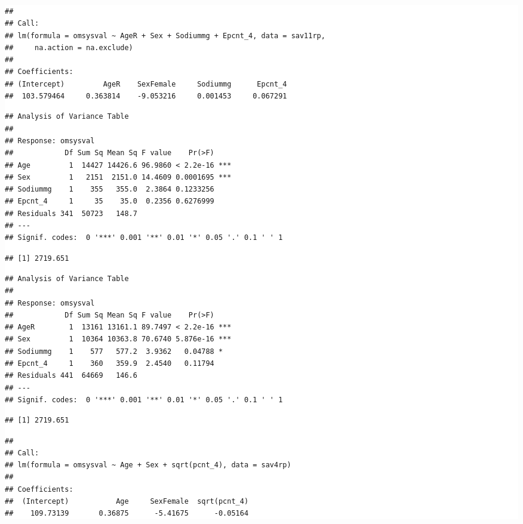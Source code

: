 ```
## 
## Call:
## lm(formula = omsysval ~ AgeR + Sex + Sodiummg + Epcnt_4, data = sav11rp, 
##     na.action = na.exclude)
## 
## Coefficients:
## (Intercept)         AgeR    SexFemale     Sodiummg      Epcnt_4  
##  103.579464     0.363814    -9.053216     0.001453     0.067291
```

```
## Analysis of Variance Table
## 
## Response: omsysval
##            Df Sum Sq Mean Sq F value    Pr(>F)    
## Age         1  14427 14426.6 96.9860 < 2.2e-16 ***
## Sex         1   2151  2151.0 14.4609 0.0001695 ***
## Sodiummg    1    355   355.0  2.3864 0.1233256    
## Epcnt_4     1     35    35.0  0.2356 0.6276999    
## Residuals 341  50723   148.7                      
## ---
## Signif. codes:  0 '***' 0.001 '**' 0.01 '*' 0.05 '.' 0.1 ' ' 1
```

```
## [1] 2719.651
```

```
## Analysis of Variance Table
## 
## Response: omsysval
##            Df Sum Sq Mean Sq F value    Pr(>F)    
## AgeR        1  13161 13161.1 89.7497 < 2.2e-16 ***
## Sex         1  10364 10363.8 70.6740 5.876e-16 ***
## Sodiummg    1    577   577.2  3.9362   0.04788 *  
## Epcnt_4     1    360   359.9  2.4540   0.11794    
## Residuals 441  64669   146.6                      
## ---
## Signif. codes:  0 '***' 0.001 '**' 0.01 '*' 0.05 '.' 0.1 ' ' 1
```

```
## [1] 2719.651
```



```
## 
## Call:
## lm(formula = omsysval ~ Age + Sex + sqrt(pcnt_4), data = sav4rp)
## 
## Coefficients:
##  (Intercept)           Age     SexFemale  sqrt(pcnt_4)  
##    109.73139       0.36875      -5.41675      -0.05164
```
